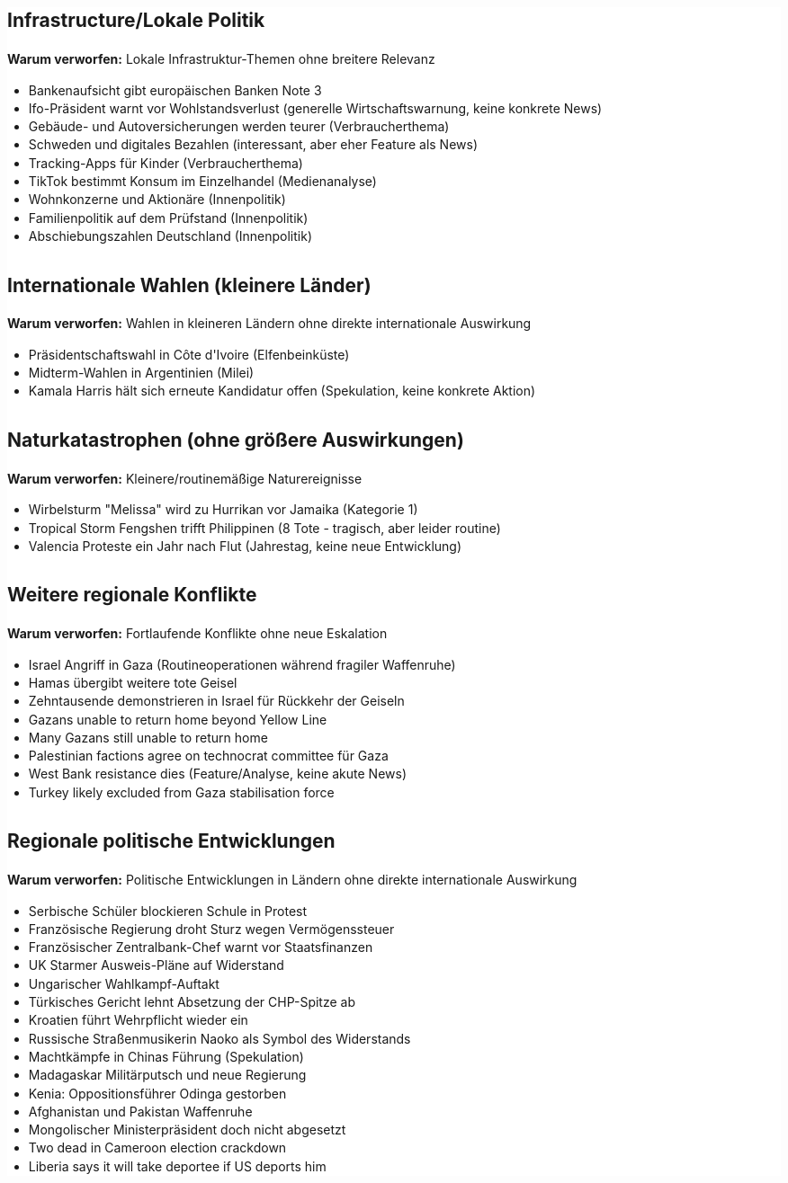 ## Infrastructure/Lokale Politik
**Warum verworfen:** Lokale Infrastruktur-Themen ohne breitere Relevanz
- Bankenaufsicht gibt europäischen Banken Note 3
- Ifo-Präsident warnt vor Wohlstandsverlust (generelle Wirtschaftswarnung, keine konkrete News)
- Gebäude- und Autoversicherungen werden teurer (Verbraucherthema)
- Schweden und digitales Bezahlen (interessant, aber eher Feature als News)
- Tracking-Apps für Kinder (Verbraucherthema)
- TikTok bestimmt Konsum im Einzelhandel (Medienanalyse)
- Wohnkonzerne und Aktionäre (Innenpolitik)
- Familienpolitik auf dem Prüfstand (Innenpolitik)
- Abschiebungszahlen Deutschland (Innenpolitik)

## Internationale Wahlen (kleinere Länder)
**Warum verworfen:** Wahlen in kleineren Ländern ohne direkte internationale Auswirkung
- Präsidentschaftswahl in Côte d'Ivoire (Elfenbeinküste)
- Midterm-Wahlen in Argentinien (Milei)
- Kamala Harris hält sich erneute Kandidatur offen (Spekulation, keine konkrete Aktion)

## Naturkatastrophen (ohne größere Auswirkungen)
**Warum verworfen:** Kleinere/routinemäßige Naturereignisse
- Wirbelsturm "Melissa" wird zu Hurrikan vor Jamaika (Kategorie 1)
- Tropical Storm Fengshen trifft Philippinen (8 Tote - tragisch, aber leider routine)
- Valencia Proteste ein Jahr nach Flut (Jahrestag, keine neue Entwicklung)

## Weitere regionale Konflikte
**Warum verworfen:** Fortlaufende Konflikte ohne neue Eskalation
- Israel Angriff in Gaza (Routineoperationen während fragiler Waffenruhe)
- Hamas übergibt weitere tote Geisel
- Zehntausende demonstrieren in Israel für Rückkehr der Geiseln
- Gazans unable to return home beyond Yellow Line
- Many Gazans still unable to return home
- Palestinian factions agree on technocrat committee für Gaza
- West Bank resistance dies (Feature/Analyse, keine akute News)
- Turkey likely excluded from Gaza stabilisation force

## Regionale politische Entwicklungen
**Warum verworfen:** Politische Entwicklungen in Ländern ohne direkte internationale Auswirkung
- Serbische Schüler blockieren Schule in Protest
- Französische Regierung droht Sturz wegen Vermögenssteuer
- Französischer Zentralbank-Chef warnt vor Staatsfinanzen
- UK Starmer Ausweis-Pläne auf Widerstand
- Ungarischer Wahlkampf-Auftakt
- Türkisches Gericht lehnt Absetzung der CHP-Spitze ab
- Kroatien führt Wehrpflicht wieder ein
- Russische Straßenmusikerin Naoko als Symbol des Widerstands
- Machtkämpfe in Chinas Führung (Spekulation)
- Madagaskar Militärputsch und neue Regierung
- Kenia: Oppositionsführer Odinga gestorben
- Afghanistan und Pakistan Waffenruhe
- Mongolischer Ministerpräsident doch nicht abgesetzt
- Two dead in Cameroon election crackdown
- Liberia says it will take deportee if US deports him
